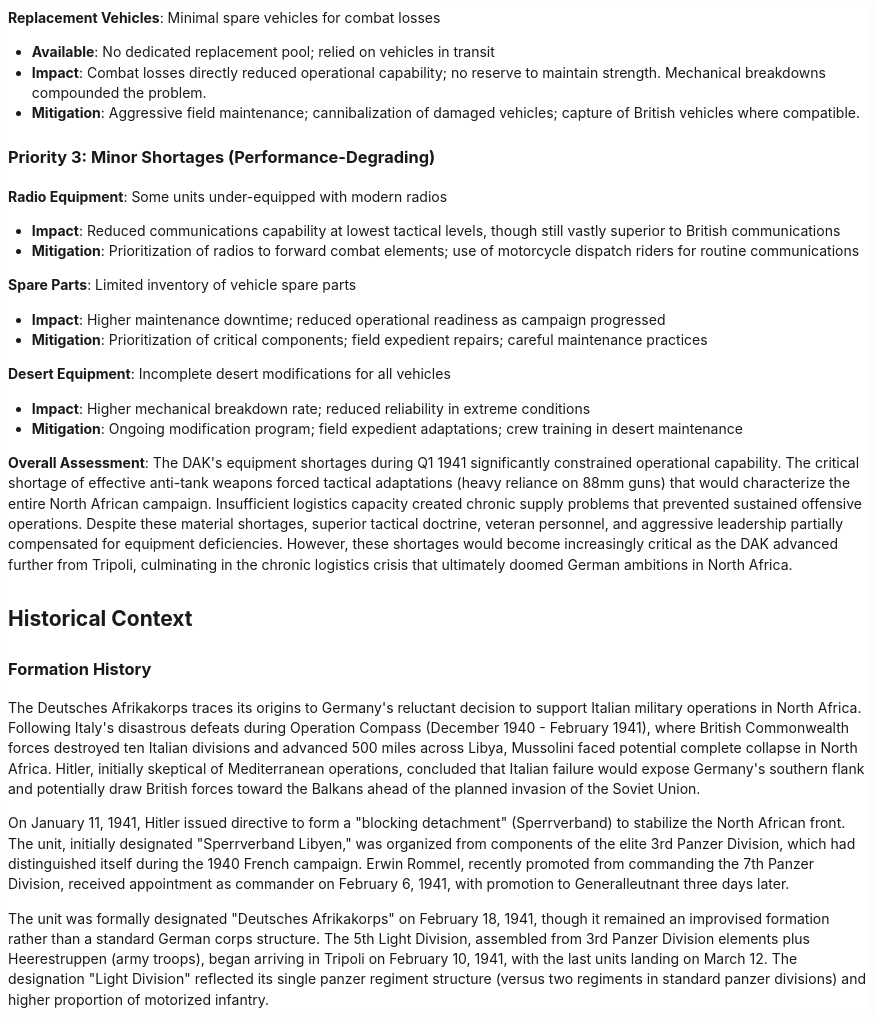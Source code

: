 **Replacement Vehicles**: Minimal spare vehicles for combat losses
- **Available**: No dedicated replacement pool; relied on vehicles in transit
- **Impact**: Combat losses directly reduced operational capability; no reserve to maintain strength. Mechanical breakdowns compounded the problem.
- **Mitigation**: Aggressive field maintenance; cannibalization of damaged vehicles; capture of British vehicles where compatible.

### Priority 3: Minor Shortages (Performance-Degrading)

**Radio Equipment**: Some units under-equipped with modern radios
- **Impact**: Reduced communications capability at lowest tactical levels, though still vastly superior to British communications
- **Mitigation**: Prioritization of radios to forward combat elements; use of motorcycle dispatch riders for routine communications

**Spare Parts**: Limited inventory of vehicle spare parts
- **Impact**: Higher maintenance downtime; reduced operational readiness as campaign progressed
- **Mitigation**: Prioritization of critical components; field expedient repairs; careful maintenance practices

**Desert Equipment**: Incomplete desert modifications for all vehicles
- **Impact**: Higher mechanical breakdown rate; reduced reliability in extreme conditions
- **Mitigation**: Ongoing modification program; field expedient adaptations; crew training in desert maintenance

**Overall Assessment**: The DAK's equipment shortages during Q1 1941 significantly constrained operational capability. The critical shortage of effective anti-tank weapons forced tactical adaptations (heavy reliance on 88mm guns) that would characterize the entire North African campaign. Insufficient logistics capacity created chronic supply problems that prevented sustained offensive operations. Despite these material shortages, superior tactical doctrine, veteran personnel, and aggressive leadership partially compensated for equipment deficiencies. However, these shortages would become increasingly critical as the DAK advanced further from Tripoli, culminating in the chronic logistics crisis that ultimately doomed German ambitions in North Africa.

## Historical Context

### Formation History

The Deutsches Afrikakorps traces its origins to Germany's reluctant decision to support Italian military operations in North Africa. Following Italy's disastrous defeats during Operation Compass (December 1940 - February 1941), where British Commonwealth forces destroyed ten Italian divisions and advanced 500 miles across Libya, Mussolini faced potential complete collapse in North Africa. Hitler, initially skeptical of Mediterranean operations, concluded that Italian failure would expose Germany's southern flank and potentially draw British forces toward the Balkans ahead of the planned invasion of the Soviet Union.

On January 11, 1941, Hitler issued directive to form a "blocking detachment" (Sperrverband) to stabilize the North African front. The unit, initially designated "Sperrverband Libyen," was organized from components of the elite 3rd Panzer Division, which had distinguished itself during the 1940 French campaign. Erwin Rommel, recently promoted from commanding the 7th Panzer Division, received appointment as commander on February 6, 1941, with promotion to Generalleutnant three days later.

The unit was formally designated "Deutsches Afrikakorps" on February 18, 1941, though it remained an improvised formation rather than a standard German corps structure. The 5th Light Division, assembled from 3rd Panzer Division elements plus Heerestruppen (army troops), began arriving in Tripoli on February 10, 1941, with the last units landing on March 12. The designation "Light Division" reflected its single panzer regiment structure (versus two regiments in standard panzer divisions) and higher proportion of motorized infantry.
